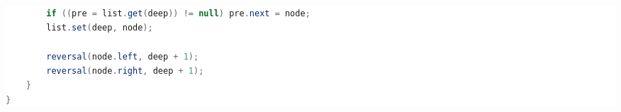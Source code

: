 ```java
        if ((pre = list.get(deep)) != null) pre.next = node;
        list.set(deep, node);

        reversal(node.left, deep + 1);
        reversal(node.right, deep + 1);
    }
}
```
